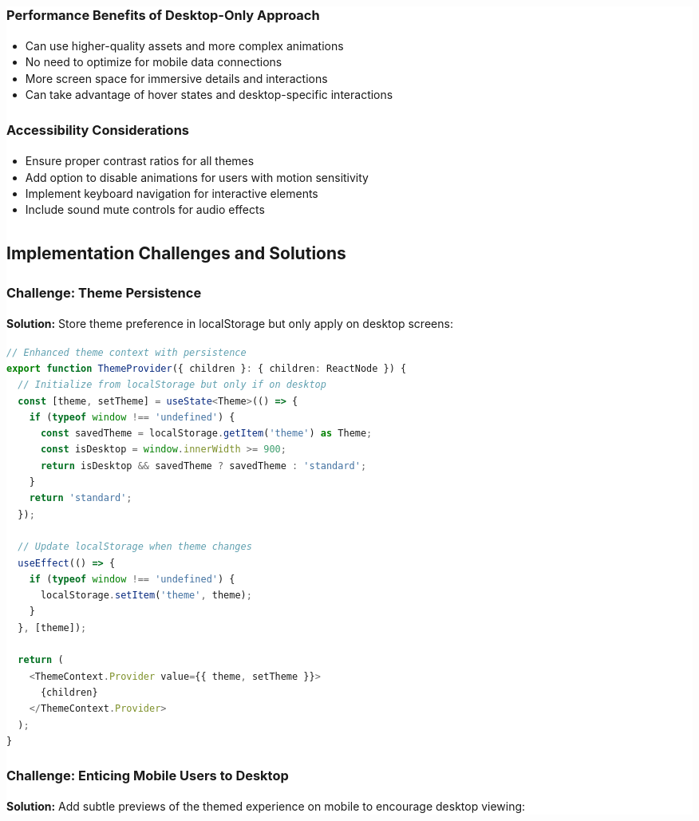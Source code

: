 ### Performance Benefits of Desktop-Only Approach

- Can use higher-quality assets and more complex animations
- No need to optimize for mobile data connections
- More screen space for immersive details and interactions
- Can take advantage of hover states and desktop-specific interactions

### Accessibility Considerations

- Ensure proper contrast ratios for all themes
- Add option to disable animations for users with motion sensitivity
- Implement keyboard navigation for interactive elements
- Include sound mute controls for audio effects

## Implementation Challenges and Solutions

### Challenge: Theme Persistence

**Solution:** Store theme preference in localStorage but only apply on desktop screens:

```typescript
// Enhanced theme context with persistence
export function ThemeProvider({ children }: { children: ReactNode }) {
  // Initialize from localStorage but only if on desktop
  const [theme, setTheme] = useState<Theme>(() => {
    if (typeof window !== 'undefined') {
      const savedTheme = localStorage.getItem('theme') as Theme;
      const isDesktop = window.innerWidth >= 900;
      return isDesktop && savedTheme ? savedTheme : 'standard';
    }
    return 'standard';
  });
  
  // Update localStorage when theme changes
  useEffect(() => {
    if (typeof window !== 'undefined') {
      localStorage.setItem('theme', theme);
    }
  }, [theme]);
  
  return (
    <ThemeContext.Provider value={{ theme, setTheme }}>
      {children}
    </ThemeContext.Provider>
  );
}
```

### Challenge: Enticing Mobile Users to Desktop

**Solution:** Add subtle previews of the themed experience on mobile to encourage desktop viewing:
